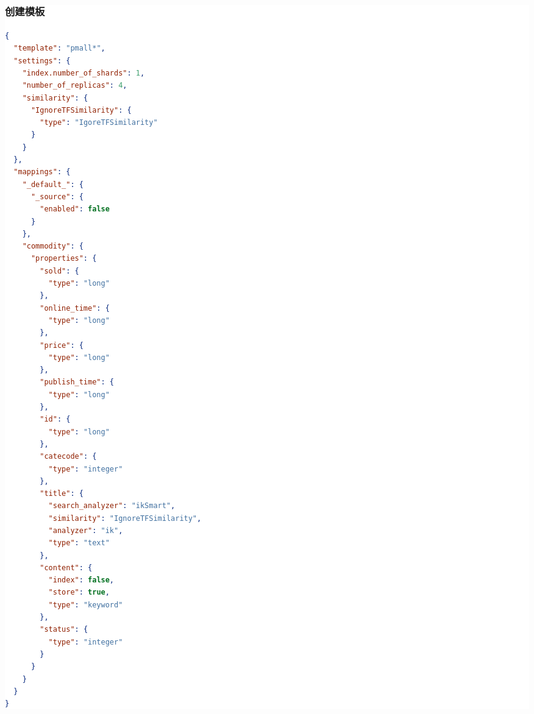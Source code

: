 ### 创建模板

``` json
{
  "template": "pmall*",
  "settings": {
    "index.number_of_shards": 1,
    "number_of_replicas": 4,
    "similarity": {
      "IgnoreTFSimilarity": {
        "type": "IgoreTFSimilarity"
      }
    }
  },
  "mappings": {
    "_default_": {
      "_source": {
        "enabled": false
      }
    },
    "commodity": {
      "properties": {
        "sold": {
          "type": "long"
        },
        "online_time": {
          "type": "long"
        },
        "price": {
          "type": "long"
        },
        "publish_time": {
          "type": "long"
        },
        "id": {
          "type": "long"
        },
        "catecode": {
          "type": "integer"
        },
        "title": {
          "search_analyzer": "ikSmart",
          "similarity": "IgnoreTFSimilarity",
          "analyzer": "ik",
          "type": "text"
        },
        "content": {
          "index": false,
          "store": true,
          "type": "keyword"
        },
        "status": {
          "type": "integer"
        }
      }
    }
  }
}
```
